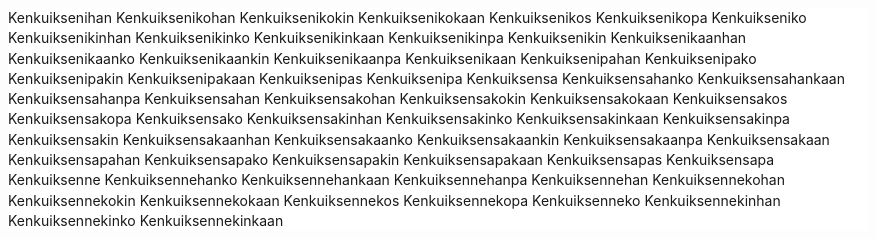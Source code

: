 Kenkuiksenihan
Kenkuiksenikohan
Kenkuiksenikokin
Kenkuiksenikokaan
Kenkuiksenikos
Kenkuiksenikopa
Kenkuikseniko
Kenkuiksenikinhan
Kenkuiksenikinko
Kenkuiksenikinkaan
Kenkuiksenikinpa
Kenkuiksenikin
Kenkuiksenikaanhan
Kenkuiksenikaanko
Kenkuiksenikaankin
Kenkuiksenikaanpa
Kenkuiksenikaan
Kenkuiksenipahan
Kenkuiksenipako
Kenkuiksenipakin
Kenkuiksenipakaan
Kenkuiksenipas
Kenkuiksenipa
Kenkuiksensa
Kenkuiksensahanko
Kenkuiksensahankaan
Kenkuiksensahanpa
Kenkuiksensahan
Kenkuiksensakohan
Kenkuiksensakokin
Kenkuiksensakokaan
Kenkuiksensakos
Kenkuiksensakopa
Kenkuiksensako
Kenkuiksensakinhan
Kenkuiksensakinko
Kenkuiksensakinkaan
Kenkuiksensakinpa
Kenkuiksensakin
Kenkuiksensakaanhan
Kenkuiksensakaanko
Kenkuiksensakaankin
Kenkuiksensakaanpa
Kenkuiksensakaan
Kenkuiksensapahan
Kenkuiksensapako
Kenkuiksensapakin
Kenkuiksensapakaan
Kenkuiksensapas
Kenkuiksensapa
Kenkuiksenne
Kenkuiksennehanko
Kenkuiksennehankaan
Kenkuiksennehanpa
Kenkuiksennehan
Kenkuiksennekohan
Kenkuiksennekokin
Kenkuiksennekokaan
Kenkuiksennekos
Kenkuiksennekopa
Kenkuiksenneko
Kenkuiksennekinhan
Kenkuiksennekinko
Kenkuiksennekinkaan